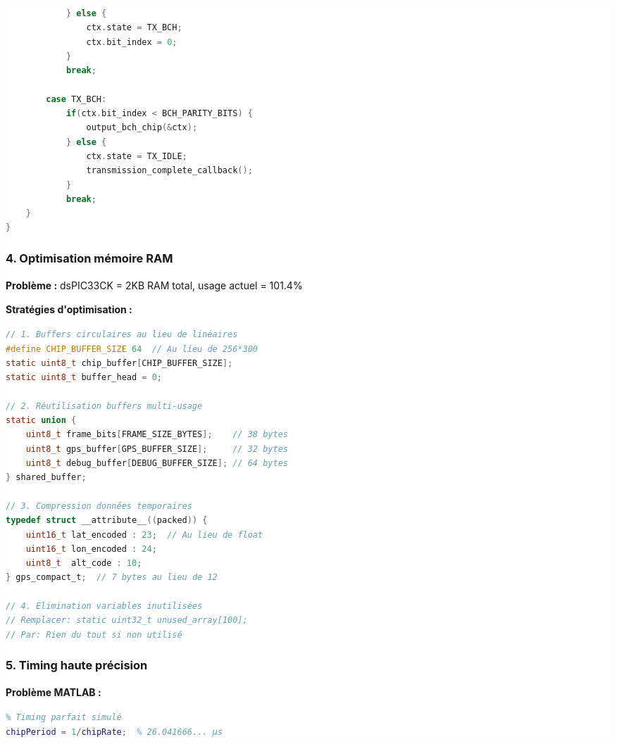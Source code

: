 ```c
            } else {
                ctx.state = TX_BCH;
                ctx.bit_index = 0;
            }
            break;
            
        case TX_BCH:
            if(ctx.bit_index < BCH_PARITY_BITS) {
                output_bch_chip(&ctx);
            } else {
                ctx.state = TX_IDLE;
                transmission_complete_callback();
            }
            break;
    }
}
```

### 4. Optimisation mémoire RAM

**Problème :** dsPIC33CK = 2KB RAM total, usage actuel = 101.4%

**Stratégies d'optimisation :**

```c
// 1. Buffers circulaires au lieu de linéaires
#define CHIP_BUFFER_SIZE 64  // Au lieu de 256*300
static uint8_t chip_buffer[CHIP_BUFFER_SIZE];
static uint8_t buffer_head = 0;

// 2. Réutilisation buffers multi-usage
static union {
    uint8_t frame_bits[FRAME_SIZE_BYTES];    // 38 bytes
    uint8_t gps_buffer[GPS_BUFFER_SIZE];     // 32 bytes
    uint8_t debug_buffer[DEBUG_BUFFER_SIZE]; // 64 bytes
} shared_buffer;

// 3. Compression données temporaires  
typedef struct __attribute__((packed)) {
    uint16_t lat_encoded : 23;  // Au lieu de float
    uint16_t lon_encoded : 24;
    uint8_t  alt_code : 10;
} gps_compact_t;  // 7 bytes au lieu de 12

// 4. Élimination variables inutilisées
// Remplacer: static uint32_t unused_array[100];
// Par: Rien du tout si non utilisé
```

### 5. Timing haute précision

**Problème MATLAB :**
```matlab
% Timing parfait simulé
chipPeriod = 1/chipRate;  % 26.041666... μs
```
